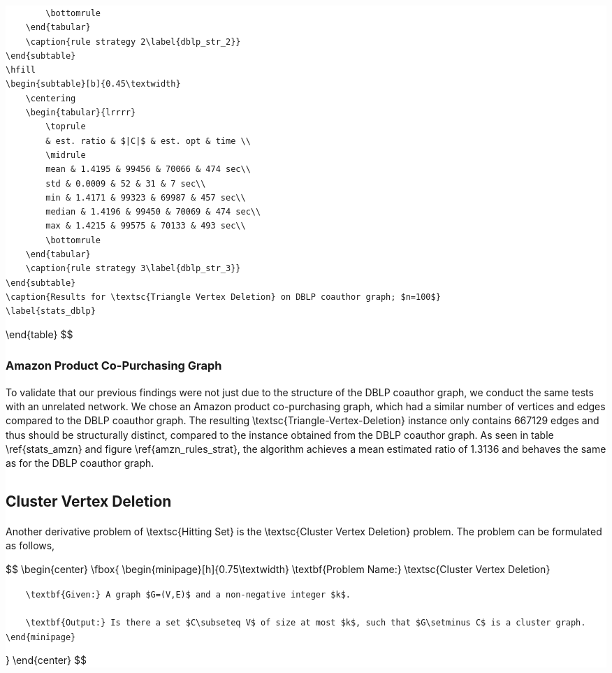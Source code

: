             \bottomrule
        \end{tabular}
        \caption{rule strategy 2\label{dblp_str_2}}
    \end{subtable}
    \hfill
    \begin{subtable}[b]{0.45\textwidth}
        \centering
        \begin{tabular}{lrrrr}
            \toprule
            & est. ratio & $|C|$ & est. opt & time \\
            \midrule
            mean & 1.4195 & 99456 & 70066 & 474 sec\\
            std & 0.0009 & 52 & 31 & 7 sec\\
            min & 1.4171 & 99323 & 69987 & 457 sec\\
            median & 1.4196 & 99450 & 70069 & 474 sec\\
            max & 1.4215 & 99575 & 70133 & 493 sec\\
            \bottomrule
        \end{tabular}
        \caption{rule strategy 3\label{dblp_str_3}}
    \end{subtable}
    \caption{Results for \textsc{Triangle Vertex Deletion} on DBLP coauthor graph; $n=100$}
    \label{stats_dblp}
\end{table}
$$

### Amazon Product Co-Purchasing Graph

To validate that our previous findings were not just due to the structure of the DBLP coauthor graph, we conduct the same tests with an unrelated network. We chose an Amazon product co-purchasing graph, which had a similar number of vertices and edges compared to the DBLP coauthor graph. The resulting \textsc{Triangle-Vertex-Deletion} instance only contains 667129 edges and thus should be structurally distinct, compared to the instance obtained from the DBLP coauthor graph. As seen in table \ref{stats_amzn} and figure \ref{amzn_rules_strat}, the algorithm achieves a mean estimated ratio of $1.3136$ and behaves the same as for the DBLP coauthor graph.

## Cluster Vertex Deletion

Another derivative problem of \textsc{Hitting Set} is the \textsc{Cluster Vertex Deletion} problem. The problem can be formulated as follows,

$$
\begin{center}
\fbox{
    \begin{minipage}[h]{0.75\textwidth}
        \textbf{Problem Name:} \textsc{Cluster Vertex Deletion}

        \textbf{Given:} A graph $G=(V,E)$ and a non-negative integer $k$.

        \textbf{Output:} Is there a set $C\subseteq V$ of size at most $k$, such that $G\setminus C$ is a cluster graph.
    \end{minipage}
}
\end{center}
$$


[^1]: [https://github.com/KhoalaS/BachelorThesis](https://github.com/KhoalaS/BachelorThesis)